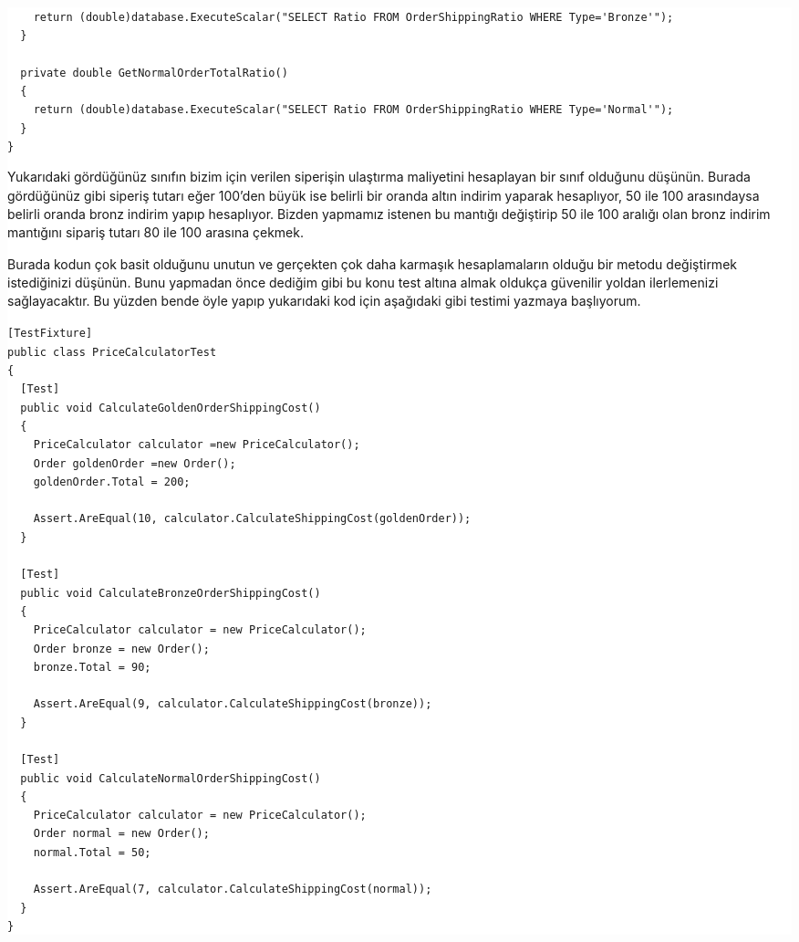 ``` 
    return (double)database.ExecuteScalar("SELECT Ratio FROM OrderShippingRatio WHERE Type='Bronze'");
  }

  private double GetNormalOrderTotalRatio()
  {
    return (double)database.ExecuteScalar("SELECT Ratio FROM OrderShippingRatio WHERE Type='Normal'");
  }
}
``` 

Yukarıdaki gördüğünüz sınıfın bizim için verilen siperişin ulaştırma maliyetini hesaplayan bir sınıf olduğunu düşünün. Burada gördüğünüz gibi siperiş tutarı eğer 100’den büyük ise belirli bir oranda altın indirim yaparak hesaplıyor, 50 ile 100 arasındaysa belirli oranda bronz indirim yapıp hesaplıyor. Bizden yapmamız istenen bu mantığı değiştirip 50 ile 100 aralığı olan bronz indirim mantığını sipariş tutarı 80 ile 100 arasına çekmek.

Burada kodun çok basit olduğunu unutun ve gerçekten çok daha karmaşık hesaplamaların olduğu bir metodu değiştirmek istediğinizi düşünün. Bunu yapmadan önce dediğim gibi bu konu test altına almak oldukça güvenilir yoldan ilerlemenizi sağlayacaktır. Bu yüzden bende öyle yapıp yukarıdaki kod için aşağıdaki gibi testimi yazmaya başlıyorum.

``` 
[TestFixture]
public class PriceCalculatorTest
{
  [Test]
  public void CalculateGoldenOrderShippingCost()
  {
    PriceCalculator calculator =new PriceCalculator();
    Order goldenOrder =new Order();
    goldenOrder.Total = 200;

    Assert.AreEqual(10, calculator.CalculateShippingCost(goldenOrder));
  }

  [Test]
  public void CalculateBronzeOrderShippingCost()
  {
    PriceCalculator calculator = new PriceCalculator();
    Order bronze = new Order();
    bronze.Total = 90;

    Assert.AreEqual(9, calculator.CalculateShippingCost(bronze));
  }

  [Test]
  public void CalculateNormalOrderShippingCost()
  {
    PriceCalculator calculator = new PriceCalculator();
    Order normal = new Order();
    normal.Total = 50;

    Assert.AreEqual(7, calculator.CalculateShippingCost(normal));
  }
}
``` 
